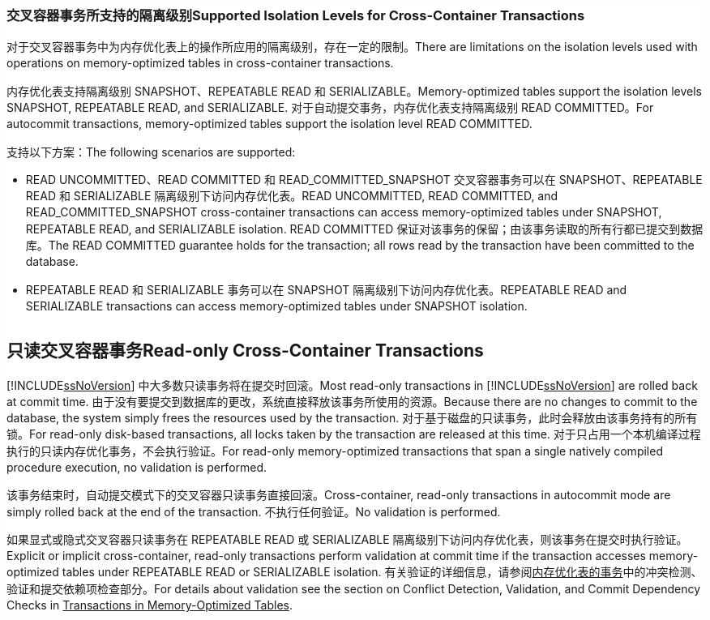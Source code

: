 ### <a name="supported-isolation-levels-for-cross-container-transactions"></a><span data-ttu-id="90286-176">交叉容器事务所支持的隔离级别</span><span class="sxs-lookup"><span data-stu-id="90286-176">Supported Isolation Levels for Cross-Container Transactions</span></span>  
 <span data-ttu-id="90286-177">对于交叉容器事务中为内存优化表上的操作所应用的隔离级别，存在一定的限制。</span><span class="sxs-lookup"><span data-stu-id="90286-177">There are limitations on the isolation levels used with operations on memory-optimized tables in cross-container transactions.</span></span>  
  
 <span data-ttu-id="90286-178">内存优化表支持隔离级别 SNAPSHOT、REPEATABLE READ 和 SERIALIZABLE。</span><span class="sxs-lookup"><span data-stu-id="90286-178">Memory-optimized tables support the isolation levels SNAPSHOT, REPEATABLE READ, and SERIALIZABLE.</span></span> <span data-ttu-id="90286-179">对于自动提交事务，内存优化表支持隔离级别 READ COMMITTED。</span><span class="sxs-lookup"><span data-stu-id="90286-179">For autocommit transactions, memory-optimized tables support the isolation level READ COMMITTED.</span></span>  
  
 <span data-ttu-id="90286-180">支持以下方案：</span><span class="sxs-lookup"><span data-stu-id="90286-180">The following scenarios are supported:</span></span>  
  
-   <span data-ttu-id="90286-181">READ UNCOMMITTED、READ COMMITTED 和 READ_COMMITTED_SNAPSHOT 交叉容器事务可以在 SNAPSHOT、REPEATABLE READ 和 SERIALIZABLE 隔离级别下访问内存优化表。</span><span class="sxs-lookup"><span data-stu-id="90286-181">READ UNCOMMITTED, READ COMMITTED, and READ_COMMITTED_SNAPSHOT cross-container transactions can access memory-optimized tables under SNAPSHOT, REPEATABLE READ, and SERIALIZABLE isolation.</span></span> <span data-ttu-id="90286-182">READ COMMITTED 保证对该事务的保留；由该事务读取的所有行都已提交到数据库。</span><span class="sxs-lookup"><span data-stu-id="90286-182">The READ COMMITTED guarantee holds for the transaction; all rows read by the transaction have been committed to the database.</span></span>  
  
-   <span data-ttu-id="90286-183">REPEATABLE READ 和 SERIALIZABLE 事务可以在 SNAPSHOT 隔离级别下访问内存优化表。</span><span class="sxs-lookup"><span data-stu-id="90286-183">REPEATABLE READ and SERIALIZABLE transactions can access memory-optimized tables under SNAPSHOT isolation.</span></span>  
  
## <a name="read-only-cross-container-transactions"></a><span data-ttu-id="90286-184">只读交叉容器事务</span><span class="sxs-lookup"><span data-stu-id="90286-184">Read-only Cross-Container Transactions</span></span>  
 <span data-ttu-id="90286-185">[!INCLUDE[ssNoVersion](../includes/ssnoversion-md.md)] 中大多数只读事务将在提交时回滚。</span><span class="sxs-lookup"><span data-stu-id="90286-185">Most read-only transactions in [!INCLUDE[ssNoVersion](../includes/ssnoversion-md.md)] are rolled back at commit time.</span></span> <span data-ttu-id="90286-186">由于没有要提交到数据库的更改，系统直接释放该事务所使用的资源。</span><span class="sxs-lookup"><span data-stu-id="90286-186">Because there are no changes to commit to the database, the system simply frees the resources used by the transaction.</span></span> <span data-ttu-id="90286-187">对于基于磁盘的只读事务，此时会释放由该事务持有的所有锁。</span><span class="sxs-lookup"><span data-stu-id="90286-187">For read-only disk-based transactions, all locks taken by the transaction are released at this time.</span></span> <span data-ttu-id="90286-188">对于只占用一个本机编译过程执行的只读内存优化事务，不会执行验证。</span><span class="sxs-lookup"><span data-stu-id="90286-188">For read-only memory-optimized transactions that span a single natively compiled procedure execution, no validation is performed.</span></span>  
  
 <span data-ttu-id="90286-189">该事务结束时，自动提交模式下的交叉容器只读事务直接回滚。</span><span class="sxs-lookup"><span data-stu-id="90286-189">Cross-container, read-only transactions in autocommit mode are simply rolled back at the end of the transaction.</span></span> <span data-ttu-id="90286-190">不执行任何验证。</span><span class="sxs-lookup"><span data-stu-id="90286-190">No validation is performed.</span></span>  
  
 <span data-ttu-id="90286-191">如果显式或隐式交叉容器只读事务在 REPEATABLE READ 或 SERIALIZABLE 隔离级别下访问内存优化表，则该事务在提交时执行验证。</span><span class="sxs-lookup"><span data-stu-id="90286-191">Explicit or implicit cross-container, read-only transactions perform validation at commit time if the transaction accesses memory-optimized tables under REPEATABLE READ or SERIALIZABLE isolation.</span></span> <span data-ttu-id="90286-192">有关验证的详细信息，请参阅[内存优化表的事务](../relational-databases/in-memory-oltp/memory-optimized-tables.md)中的冲突检测、验证和提交依赖项检查部分。</span><span class="sxs-lookup"><span data-stu-id="90286-192">For details about validation see the section on Conflict Detection, Validation, and Commit Dependency Checks in [Transactions in Memory-Optimized Tables](../relational-databases/in-memory-oltp/memory-optimized-tables.md).</span></span>  
  